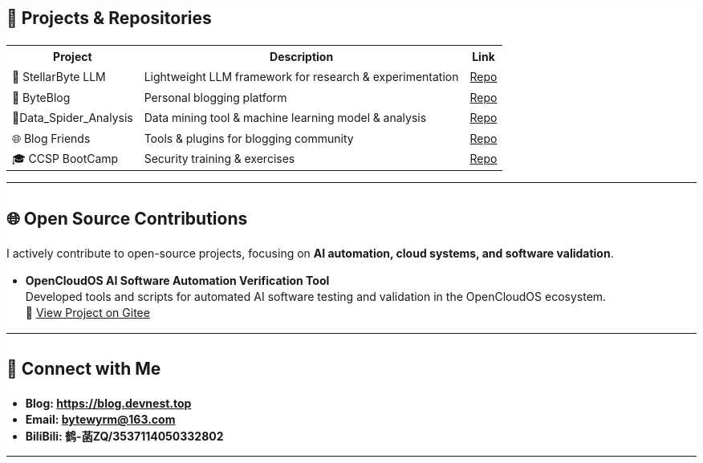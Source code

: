 
## 🌟 Projects & Repositories

<table>
<tr>
  <th>Project</th>
  <th>Description</th>
  <th>Link</th>
</tr>
<tr>
  <td>🤖 StellarByte LLM</td>
  <td>Lightweight LLM framework for research & experimentation</td>
  <td><a href="https://github.com/HxCodeWarrior/StellarByte">Repo</a></td>
</tr>
<tr>
  <td>📝 ByteBlog</td>
  <td>Personal blogging platform</td>
  <td><a href="https://github.com/HxCodeWarrior/ByteBlog">Repo</a></td>
</tr>
<tr>
  <td>🦎Data_Spider_Analysis</td>
  <td>Data mining tool & machine learning model & analysis</td>
  <td><a href="https://github.com/HxCodeWarrior/Data_Spider_Analysis">Repo</a></td>
</tr>
<tr>
  <td>🌐 Blog Friends</td>
  <td>Tools & plugins for blogging community</td>
  <td><a href="https://github.com/HxCodeWarrior/Blog_Friends">Repo</a></td>
</tr>
<tr>
  <td>🎓 CCSP BootCamp</td>
  <td>Security training & exercises</td>
  <td><a href="https://github.com/HxCodeWarrior/CCSP_BootCamp">Repo</a></td>
</tr>
</table>

---

## 🌐 Open Source Contributions

I actively contribute to open-source projects, focusing on **AI automation, cloud systems, and software validation**.  

- **OpenCloudOS AI Software Automation Verification Tool**  
  Developed tools and scripts for automated AI software testing and validation in the OpenCloudOS ecosystem.  
  🔗 [View Project on Gitee](https://gitee.com/OpenCloudOS/contributor_rhino-bird)

---

## 🔗 Connect with Me
- **Blog: https://blog.devnest.top**
- **Email: bytewyrm@163.com**
- **BiliBili: 鹤-菡ZQ/3537114050332802**

---
